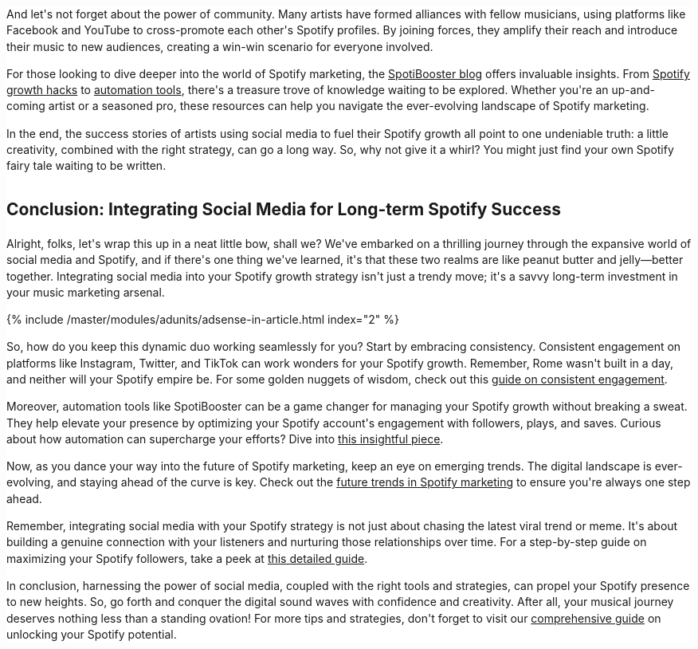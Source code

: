 And let's not forget about the power of community. Many artists have formed alliances with fellow musicians, using platforms like Facebook and YouTube to cross-promote each other's Spotify profiles. By joining forces, they amplify their reach and introduce their music to new audiences, creating a win-win scenario for everyone involved.

For those looking to dive deeper into the world of Spotify marketing, the [SpotiBooster blog](https://spotibooster.com/blog/exploring-the-future-of-spotify-marketing-insights-for-artists) offers invaluable insights. From [Spotify growth hacks](https://spotibooster.com/blog/spotify-growth-hacks-leveraging-spotibooster-for-maximum-impact) to [automation tools](https://spotibooster.com/blog/how-to-effectively-use-spotibooster-s-automation-tools-for-spotify-growth), there's a treasure trove of knowledge waiting to be explored. Whether you're an up-and-coming artist or a seasoned pro, these resources can help you navigate the ever-evolving landscape of Spotify marketing.

In the end, the success stories of artists using social media to fuel their Spotify growth all point to one undeniable truth: a little creativity, combined with the right strategy, can go a long way. So, why not give it a whirl? You might just find your own Spotify fairy tale waiting to be written.

## Conclusion: Integrating Social Media for Long-term Spotify Success

Alright, folks, let's wrap this up in a neat little bow, shall we? We've embarked on a thrilling journey through the expansive world of social media and Spotify, and if there's one thing we've learned, it's that these two realms are like peanut butter and jelly—better together. Integrating social media into your Spotify growth strategy isn't just a trendy move; it's a savvy long-term investment in your music marketing arsenal. 

{% include /master/modules/adunits/adsense-in-article.html index="2" %}

So, how do you keep this dynamic duo working seamlessly for you? Start by embracing consistency. Consistent engagement on platforms like Instagram, Twitter, and TikTok can work wonders for your Spotify growth. Remember, Rome wasn't built in a day, and neither will your Spotify empire be. For some golden nuggets of wisdom, check out this [guide on consistent engagement](https://spotibooster.com/blog/why-consistent-engagement-is-key-to-spotify-growth).

Moreover, automation tools like SpotiBooster can be a game changer for managing your Spotify growth without breaking a sweat. They help elevate your presence by optimizing your Spotify account's engagement with followers, plays, and saves. Curious about how automation can supercharge your efforts? Dive into [this insightful piece](https://spotibooster.com/blog/can-automation-tools-really-grow-your-spotify-account). 

Now, as you dance your way into the future of Spotify marketing, keep an eye on emerging trends. The digital landscape is ever-evolving, and staying ahead of the curve is key. Check out the [future trends in Spotify marketing](https://spotibooster.com/blog/the-future-of-spotify-marketing-trends-to-watch-in-2024) to ensure you're always one step ahead.

Remember, integrating social media with your Spotify strategy is not just about chasing the latest viral trend or meme. It's about building a genuine connection with your listeners and nurturing those relationships over time. For a step-by-step guide on maximizing your Spotify followers, take a peek at [this detailed guide](https://spotibooster.com/blog/maximizing-your-spotify-followers-a-detailed-guide).

In conclusion, harnessing the power of social media, coupled with the right tools and strategies, can propel your Spotify presence to new heights. So, go forth and conquer the digital sound waves with confidence and creativity. After all, your musical journey deserves nothing less than a standing ovation! For more tips and strategies, don't forget to visit our [comprehensive guide](https://spotibooster.com/blog/unlocking-your-spotify-potential-with-spotibooster-a-comprehensive-guide) on unlocking your Spotify potential.
